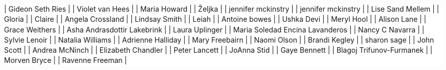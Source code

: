| Gideon Seth Ries                   |
| Violet van Hees                    |
| Maria Howard                       |
| Željka                             |
| jennifer mckinstry                 |
| jennifer mckinstry                 |
| Lise Sand Mellem                   |
| Gloria                             |
| Claire                             |
| Angela Crossland                   |
| Lindsay Smith                      |
| Leiah                              |
| Antoine bowes                      |
| Ushka Devi                         |
| Meryl Hool                         |
| Alison Lane                        |
| Grace Weithers                     |
| Asha Andrasdottir Lakebrink        |
| Laura Uplinger                     |
| Maria Soledad Encina Lavanderos    |
| Nancy C Navarra                    |
| Sylvie Lenoir                      |
| Natalia Williams                   |
| Adrienne Halliday                  |
| Mary Freebairn                     |
| Naomi Olson                        |
| Brandi Kegley                      |
| sharon sage                        |
| John Scott                         |
| Andrea McNinch                     |
| Elizabeth Chandler                 |
| Peter Lancett                      |
| JoAnna Stid                        |
| Gaye Bennett                       |
| Blagoj Trifunov-Furmanek           |
| Morven Bryce                       |
| Ravenne Freeman                    |